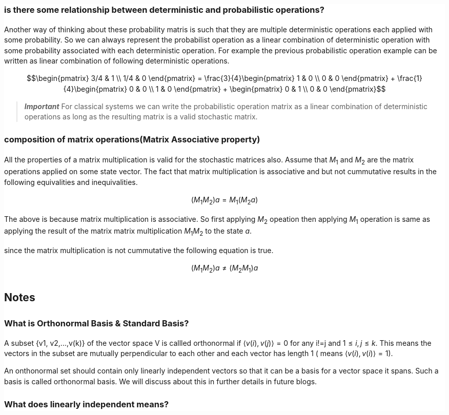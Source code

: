 ### is there some relationship between deterministic and probabilistic operations?

Another way of thinking about these probability matris is such that they are multiple deterministic operations each applied with some probability. So we can always represent the probabilist operation as a linear combination of deterministic operation with some probability associated with each deterministic operation. For example the previous probabilistic operation example can be written as linear combination of following deterministic operations.

```math
\begin{pmatrix} 3/4 & 1 \\ 1/4 & 0 \end{pmatrix} =  
\frac{3}{4}\begin{pmatrix} 1 & 0 \\ 0 & 0 \end{pmatrix} +
\frac{1}{4}\begin{pmatrix} 0 & 0 \\ 1 & 0 \end{pmatrix} +
\begin{pmatrix} 0 & 1 \\ 0 & 0 \end{pmatrix}
```

> ***Important*** For classical systems we can write the probabilistic operation matrix as a linear combination of deterministic operations as long as the resulting matrix is a valid stochastic matrix.

### composition of matrix operations(Matrix Associative property)

All the properties of a matrix multiplication is valid for the stochastic matrices also. Assume that $M_1$ and $M_2$ are the matrix operations applied on some state vector. The fact that matrix multiplication is associative and but not cummutative results in the following equivalities and inequivalities.

```math
(M_1 M_2)a = M_1 (M_2a)
```

The above is because matrix multiplication is associative. So first applying $M_2$ opeation then applying $M_1$ operation is same as applying the result of the matrix matrix multiplication $M_1 M_2$ to the state $a$.

since the matrix multiplication is not cummutative the following equation is true.

```math
(M_1 M_2)a \neq (M_2 M_1)a
```


## Notes

### What is Orthonormal Basis & Standard Basis?

A subset {v1, v2,...,v(k)} of the vector space V is callled orthonormal if $\langle v(i), v(j) \rangle = 0$ for any i!=j and $1 \leq i, j \leq k$. This means the vectors in the subset are mutually perpendicular to each other and each vector has length 1 ( means $\langle v(i), v(i) \rangle = 1$).

An onthonormal set should contain only linearly independent vectors so that it can be a basis for a vector space it spans. Such a basis is called orthonormal basis. We will discuss about this in further details in future blogs.

### What does linearly independent means?
